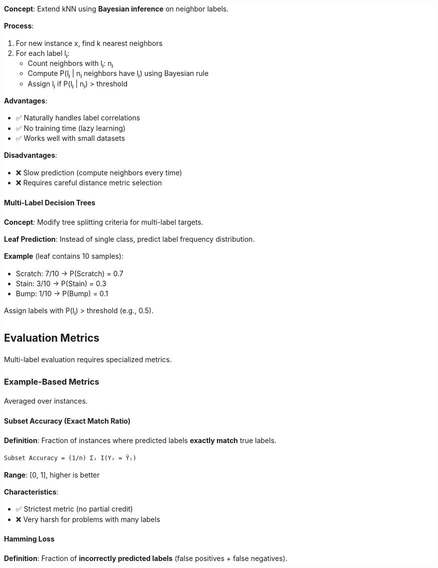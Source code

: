 **Concept**: Extend kNN using **Bayesian inference** on neighbor labels.

**Process**:
1. For new instance x, find k nearest neighbors
2. For each label lⱼ:
   - Count neighbors with lⱼ: nⱼ
   - Compute P(lⱼ | nⱼ neighbors have lⱼ) using Bayesian rule
   - Assign lⱼ if P(lⱼ | nⱼ) > threshold

**Advantages**:
- ✅ Naturally handles label correlations
- ✅ No training time (lazy learning)
- ✅ Works well with small datasets

**Disadvantages**:
- ❌ Slow prediction (compute neighbors every time)
- ❌ Requires careful distance metric selection

#### Multi-Label Decision Trees

**Concept**: Modify tree splitting criteria for multi-label targets.

**Leaf Prediction**: Instead of single class, predict label frequency distribution.

**Example** (leaf contains 10 samples):
- Scratch: 7/10 → P(Scratch) = 0.7
- Stain: 3/10 → P(Stain) = 0.3
- Bump: 1/10 → P(Bump) = 0.1

Assign labels with P(lⱼ) > threshold (e.g., 0.5).

## Evaluation Metrics

Multi-label evaluation requires specialized metrics.

### Example-Based Metrics

Averaged over instances.

#### Subset Accuracy (Exact Match Ratio)

**Definition**: Fraction of instances where predicted labels **exactly match** true labels.

```
Subset Accuracy = (1/n) Σᵢ I(Yᵢ = Ŷᵢ)
```

**Range**: [0, 1], higher is better

**Characteristics**:
- ✅ Strictest metric (no partial credit)
- ❌ Very harsh for problems with many labels

#### Hamming Loss

**Definition**: Fraction of **incorrectly predicted labels** (false positives + false negatives).
